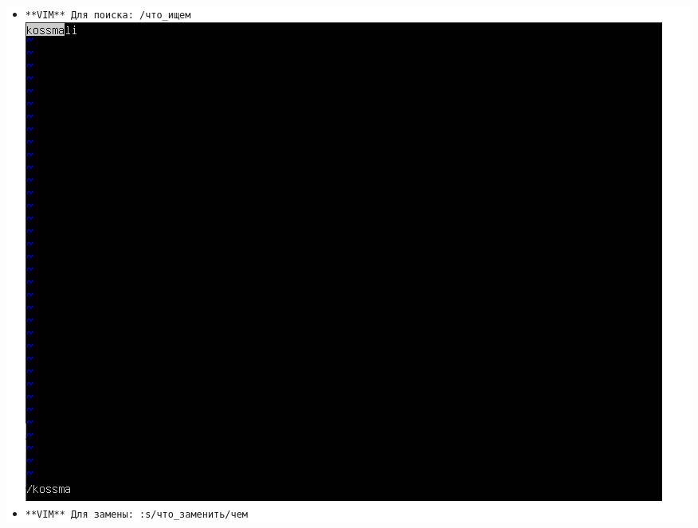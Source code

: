 - ``**VIM** Для поиска: /что_ищем``<br>
![Alt text](./images/77.png "Optional Title")<br>
- ``**VIM** Для замены: :s/что_заменить/чем``<br>